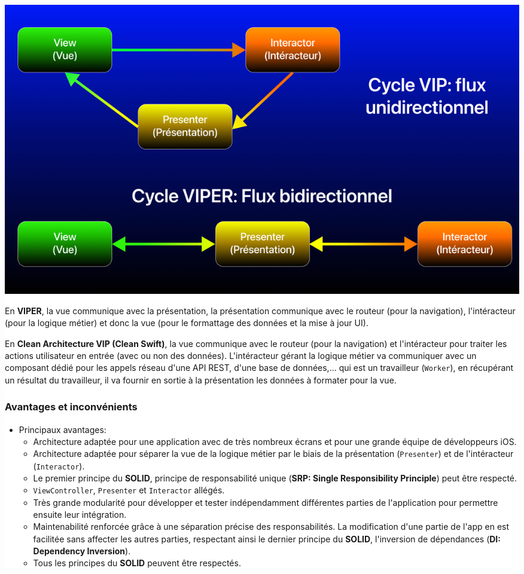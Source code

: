 ![Cycles VIPER et VIP](VIPandVIPERcyclesDiagram.png)<br>

En **VIPER**, la vue communique avec la présentation, la présentation communique avec le routeur (pour la navigation), l'intéracteur (pour la logique métier) et donc la vue (pour le formattage des données et la mise à jour UI). 

En **Clean Architecture VIP (Clean Swift)**, la vue communique avec le routeur (pour la navigation) et l'intéracteur pour traiter les actions utilisateur en entrée (avec ou non des données). L'intéracteur gérant la logique métier va communiquer avec un composant dédié pour les appels réseau d'une API REST, d'une base de données,... qui est un travailleur (`Worker`), en récupérant un résultat du travailleur, il va fournir en sortie à la présentation les données à formater pour la vue.

### <a name="avantages"></a>Avantages et inconvénients

- Principaux avantages:
    + Architecture adaptée pour une application avec de très nombreux écrans et pour une grande équipe de développeurs iOS.
    + Architecture adaptée pour séparer la vue de la logique métier par le biais de la présentation (`Presenter`) et de l'intéracteur (`Interactor`).
    + Le premier principe du **SOLID**, principe de responsabilité unique (**SRP: Single Responsibility Principle**) peut être respecté.
    + `ViewController`, `Presenter` et `Interactor` allégés.
    + Très grande modularité pour développer et tester indépendamment différentes parties de l'application pour permettre ensuite leur intégration.
    + Maintenabilité renforcée grâce à une séparation précise des responsabilités. La modification d'une partie de l'app en est facilitée sans affecter les autres parties, respectant ainsi le dernier principe du **SOLID**, l'inversion de dépendances (**DI: Dependency Inversion**).
    + Tous les principes du **SOLID** peuvent être respectés.
